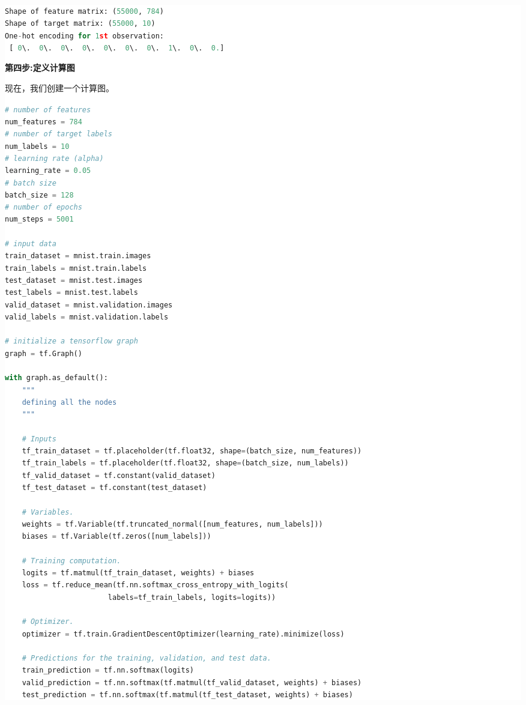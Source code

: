 ```py
Shape of feature matrix: (55000, 784)
Shape of target matrix: (55000, 10)
One-hot encoding for 1st observation:
 [ 0\.  0\.  0\.  0\.  0\.  0\.  0\.  1\.  0\.  0.]

```

**第四步:定义计算图**

现在，我们创建一个计算图。

```py
# number of features
num_features = 784
# number of target labels
num_labels = 10
# learning rate (alpha)
learning_rate = 0.05
# batch size
batch_size = 128
# number of epochs
num_steps = 5001

# input data
train_dataset = mnist.train.images
train_labels = mnist.train.labels
test_dataset = mnist.test.images
test_labels = mnist.test.labels
valid_dataset = mnist.validation.images
valid_labels = mnist.validation.labels

# initialize a tensorflow graph
graph = tf.Graph()

with graph.as_default():
    """
    defining all the nodes
    """

    # Inputs
    tf_train_dataset = tf.placeholder(tf.float32, shape=(batch_size, num_features))
    tf_train_labels = tf.placeholder(tf.float32, shape=(batch_size, num_labels))
    tf_valid_dataset = tf.constant(valid_dataset)
    tf_test_dataset = tf.constant(test_dataset)

    # Variables.
    weights = tf.Variable(tf.truncated_normal([num_features, num_labels]))
    biases = tf.Variable(tf.zeros([num_labels]))

    # Training computation.
    logits = tf.matmul(tf_train_dataset, weights) + biases
    loss = tf.reduce_mean(tf.nn.softmax_cross_entropy_with_logits(
                        labels=tf_train_labels, logits=logits))

    # Optimizer.
    optimizer = tf.train.GradientDescentOptimizer(learning_rate).minimize(loss)

    # Predictions for the training, validation, and test data.
    train_prediction = tf.nn.softmax(logits)
    valid_prediction = tf.nn.softmax(tf.matmul(tf_valid_dataset, weights) + biases)
    test_prediction = tf.nn.softmax(tf.matmul(tf_test_dataset, weights) + biases)
```
